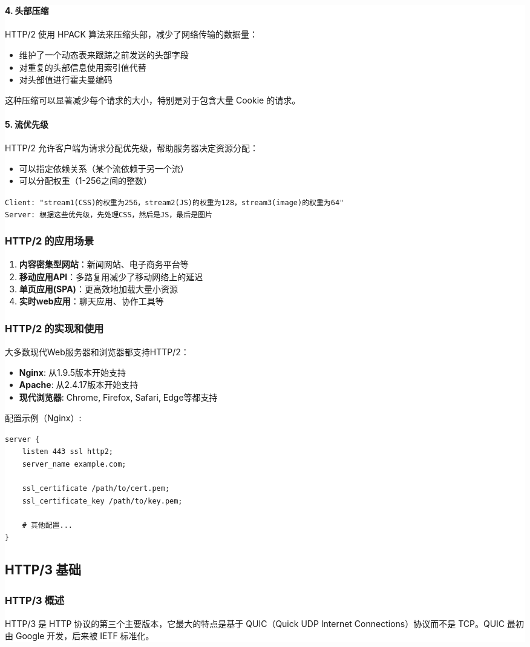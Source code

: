#### 4. 头部压缩

HTTP/2 使用 HPACK 算法来压缩头部，减少了网络传输的数据量：

- 维护了一个动态表来跟踪之前发送的头部字段
- 对重复的头部信息使用索引值代替
- 对头部值进行霍夫曼编码

这种压缩可以显著减少每个请求的大小，特别是对于包含大量 Cookie 的请求。

#### 5. 流优先级

HTTP/2 允许客户端为请求分配优先级，帮助服务器决定资源分配：

- 可以指定依赖关系（某个流依赖于另一个流）
- 可以分配权重（1-256之间的整数）

```
Client: "stream1(CSS)的权重为256，stream2(JS)的权重为128，stream3(image)的权重为64"
Server: 根据这些优先级，先处理CSS，然后是JS，最后是图片
```

### HTTP/2 的应用场景

1. **内容密集型网站**：新闻网站、电子商务平台等
2. **移动应用API**：多路复用减少了移动网络上的延迟
3. **单页应用(SPA)**：更高效地加载大量小资源
4. **实时web应用**：聊天应用、协作工具等

### HTTP/2 的实现和使用

大多数现代Web服务器和浏览器都支持HTTP/2：

- **Nginx**: 从1.9.5版本开始支持
- **Apache**: 从2.4.17版本开始支持
- **现代浏览器**: Chrome, Firefox, Safari, Edge等都支持

配置示例（Nginx）:

```nginx
server {
    listen 443 ssl http2;
    server_name example.com;

    ssl_certificate /path/to/cert.pem;
    ssl_certificate_key /path/to/key.pem;

    # 其他配置...
}
```

## HTTP/3 基础

### HTTP/3 概述

HTTP/3 是 HTTP 协议的第三个主要版本，它最大的特点是基于 QUIC（Quick UDP Internet Connections）协议而不是 TCP。QUIC 最初由 Google 开发，后来被 IETF 标准化。
